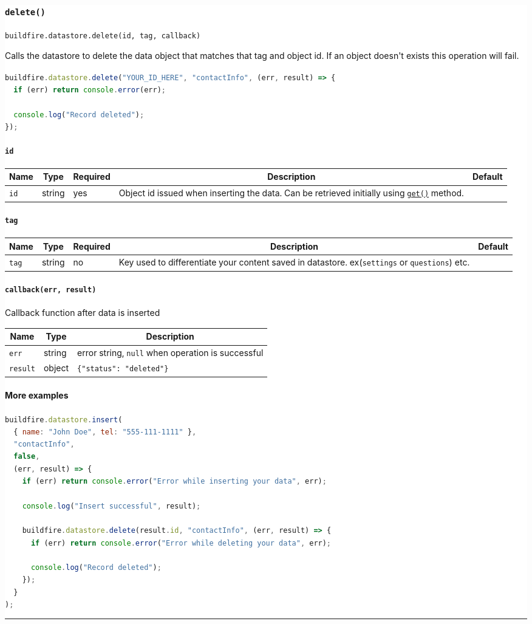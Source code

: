 
### `delete()` <div class="label control"></div>

`buildfire.datastore.delete(id, tag, callback)`

Calls the datastore to delete the data object that matches that tag and object id. If an object doesn't exists this operation will fail.

```javascript
buildfire.datastore.delete("YOUR_ID_HERE", "contactInfo", (err, result) => {
  if (err) return console.error(err);

  console.log("Record deleted");
});
```

#### `id`

| Name | Type   | Required | Description                                                                                     | Default |
| ---- | ------ | -------- | ----------------------------------------------------------------------------------------------- | ------- |
| `id` | string | yes      | Object id issued when inserting the data. Can be retrieved initially using [`get()`](#) method. |

#### `tag`

| Name  | Type   | Required | Description                                                                                   | Default |
| ----- | ------ | -------- | --------------------------------------------------------------------------------------------- | ------- |
| `tag` | string | no       | Key used to differentiate your content saved in datastore. ex(`settings` or `questions`) etc. |

#### `callback(err, result)`

Callback function after data is inserted

| Name     | Type   | Description                                       |
| -------- | ------ | ------------------------------------------------- |
| `err`    | string | error string, `null` when operation is successful |
| `result` | object | `{"status": "deleted"}`                           |

#### More examples

```javascript
buildfire.datastore.insert(
  { name: "John Doe", tel: "555-111-1111" },
  "contactInfo",
  false,
  (err, result) => {
    if (err) return console.error("Error while inserting your data", err);

    console.log("Insert successful", result);

    buildfire.datastore.delete(result.id, "contactInfo", (err, result) => {
      if (err) return console.error("Error while deleting your data", err);

      console.log("Record deleted");
    });
  }
);
```

---